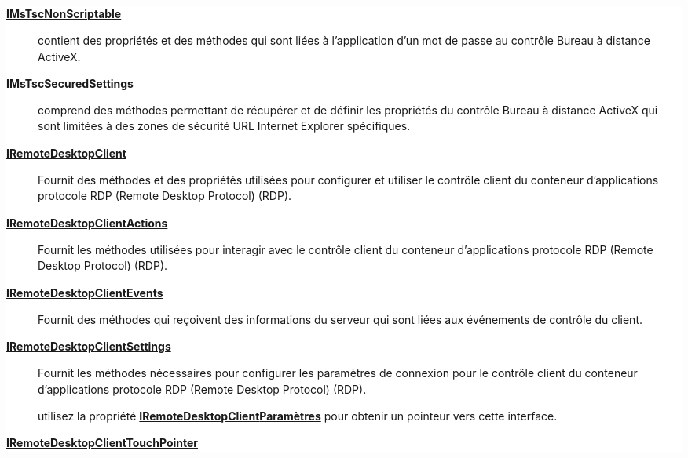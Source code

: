 </dd> <dt>

[**IMsTscNonScriptable**](imstscnonscriptable-interface.md)
</dt> <dd>

contient des propriétés et des méthodes qui sont liées à l’application d’un mot de passe au contrôle Bureau à distance ActiveX.

</dd> <dt>

[**IMsTscSecuredSettings**](imstscsecuredsettings-interface.md)
</dt> <dd>

comprend des méthodes permettant de récupérer et de définir les propriétés du contrôle Bureau à distance ActiveX qui sont limitées à des zones de sécurité URL Internet Explorer spécifiques.

</dd> <dt>

[**IRemoteDesktopClient**](/windows/win32/api/rdpappcontainerclient/nn-rdpappcontainerclient-iremotedesktopclient)
</dt> <dd>

Fournit des méthodes et des propriétés utilisées pour configurer et utiliser le contrôle client du conteneur d’applications protocole RDP (Remote Desktop Protocol) (RDP).

</dd> <dt>

[**IRemoteDesktopClientActions**](/windows/win32/api/rdpappcontainerclient/nn-rdpappcontainerclient-iremotedesktopclientactions)
</dt> <dd>

Fournit les méthodes utilisées pour interagir avec le contrôle client du conteneur d’applications protocole RDP (Remote Desktop Protocol) (RDP).

</dd> <dt>

[**IRemoteDesktopClientEvents**](iremotedesktopclientevents.md)
</dt> <dd>

Fournit des méthodes qui reçoivent des informations du serveur qui sont liées aux événements de contrôle du client.

</dd> <dt>

[**IRemoteDesktopClientSettings**](/windows/win32/api/rdpappcontainerclient/nn-rdpappcontainerclient-iremotedesktopclientsettings)
</dt> <dd>

Fournit les méthodes nécessaires pour configurer les paramètres de connexion pour le contrôle client du conteneur d’applications protocole RDP (Remote Desktop Protocol) (RDP).

utilisez la propriété [**IRemoteDesktopClient**](/windows/win32/api/rdpappcontainerclient/nn-rdpappcontainerclient-iremotedesktopclient)[**Paramètres**](iremotedesktopclient-settings.md) pour obtenir un pointeur vers cette interface.

</dd> <dt>

[**IRemoteDesktopClientTouchPointer**](/windows/win32/api/rdpappcontainerclient/nn-rdpappcontainerclient-iremotedesktopclienttouchpointer)
</dt> <dd>
